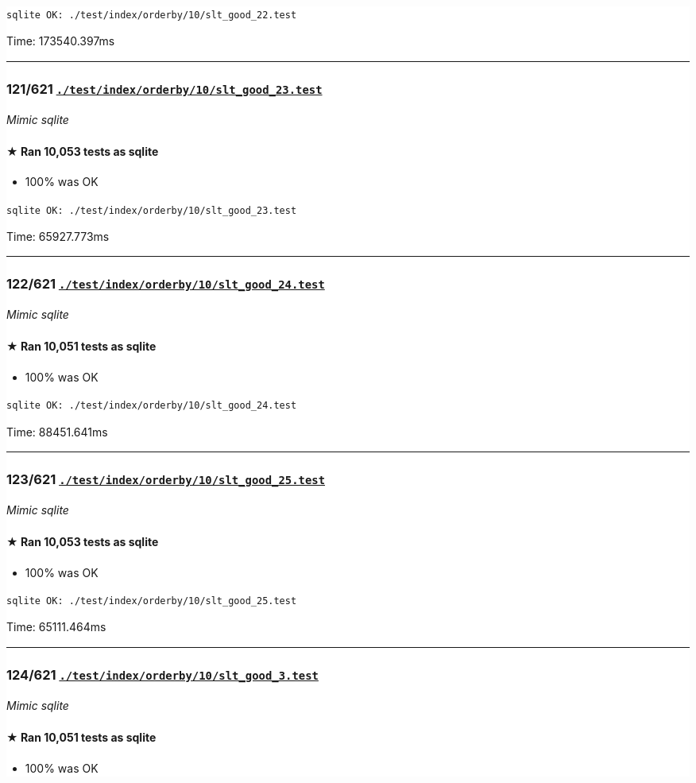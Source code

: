 `sqlite OK: ./test/index/orderby/10/slt_good_22.test`

Time: 173540.397ms

---- ---- ---- ---- ---- ---- ----
### 121/621 [`./test/index/orderby/10/slt_good_23.test`](https://github.com/mathiasrw/alasql-logictest/blob/master/sqllogic/./test/index/orderby/10/slt_good_23.test)

_Mimic sqlite_
#### ★ Ran 10,053 tests as sqlite

* 100% was OK

`sqlite OK: ./test/index/orderby/10/slt_good_23.test`

Time: 65927.773ms

---- ---- ---- ---- ---- ---- ----
### 122/621 [`./test/index/orderby/10/slt_good_24.test`](https://github.com/mathiasrw/alasql-logictest/blob/master/sqllogic/./test/index/orderby/10/slt_good_24.test)

_Mimic sqlite_
#### ★ Ran 10,051 tests as sqlite

* 100% was OK

`sqlite OK: ./test/index/orderby/10/slt_good_24.test`

Time: 88451.641ms

---- ---- ---- ---- ---- ---- ----
### 123/621 [`./test/index/orderby/10/slt_good_25.test`](https://github.com/mathiasrw/alasql-logictest/blob/master/sqllogic/./test/index/orderby/10/slt_good_25.test)

_Mimic sqlite_
#### ★ Ran 10,053 tests as sqlite

* 100% was OK

`sqlite OK: ./test/index/orderby/10/slt_good_25.test`

Time: 65111.464ms

---- ---- ---- ---- ---- ---- ----
### 124/621 [`./test/index/orderby/10/slt_good_3.test`](https://github.com/mathiasrw/alasql-logictest/blob/master/sqllogic/./test/index/orderby/10/slt_good_3.test)

_Mimic sqlite_
#### ★ Ran 10,051 tests as sqlite

* 100% was OK
